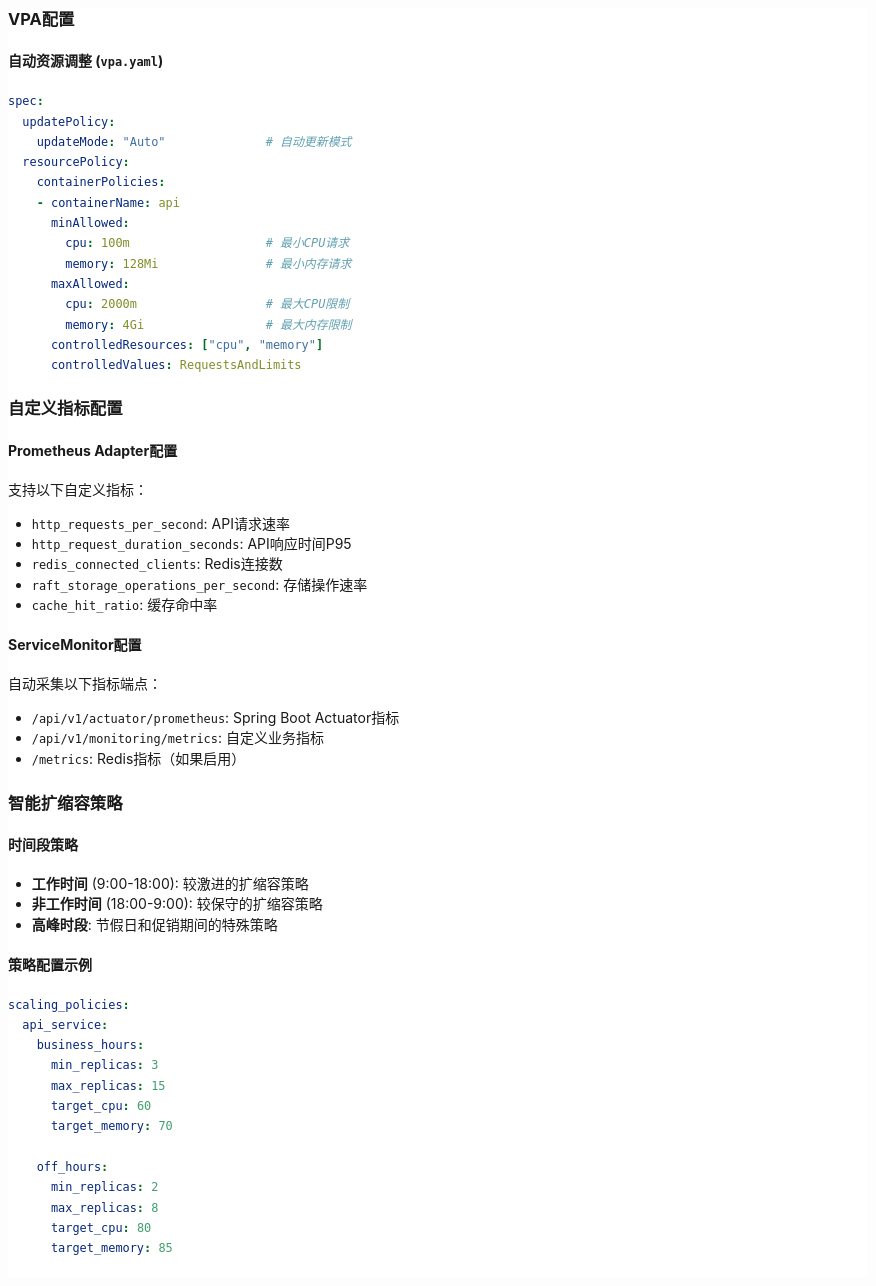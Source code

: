 ### VPA配置

#### 自动资源调整 (`vpa.yaml`)

```yaml
spec:
  updatePolicy:
    updateMode: "Auto"              # 自动更新模式
  resourcePolicy:
    containerPolicies:
    - containerName: api
      minAllowed:
        cpu: 100m                   # 最小CPU请求
        memory: 128Mi               # 最小内存请求
      maxAllowed:
        cpu: 2000m                  # 最大CPU限制
        memory: 4Gi                 # 最大内存限制
      controlledResources: ["cpu", "memory"]
      controlledValues: RequestsAndLimits
```

### 自定义指标配置

#### Prometheus Adapter配置

支持以下自定义指标：

- `http_requests_per_second`: API请求速率
- `http_request_duration_seconds`: API响应时间P95
- `redis_connected_clients`: Redis连接数
- `raft_storage_operations_per_second`: 存储操作速率
- `cache_hit_ratio`: 缓存命中率

#### ServiceMonitor配置

自动采集以下指标端点：

- `/api/v1/actuator/prometheus`: Spring Boot Actuator指标
- `/api/v1/monitoring/metrics`: 自定义业务指标
- `/metrics`: Redis指标（如果启用）

### 智能扩缩容策略

#### 时间段策略

- **工作时间** (9:00-18:00): 较激进的扩缩容策略
- **非工作时间** (18:00-9:00): 较保守的扩缩容策略
- **高峰时段**: 节假日和促销期间的特殊策略

#### 策略配置示例

```yaml
scaling_policies:
  api_service:
    business_hours:
      min_replicas: 3
      max_replicas: 15
      target_cpu: 60
      target_memory: 70
    
    off_hours:
      min_replicas: 2
      max_replicas: 8
      target_cpu: 80
      target_memory: 85
    
```